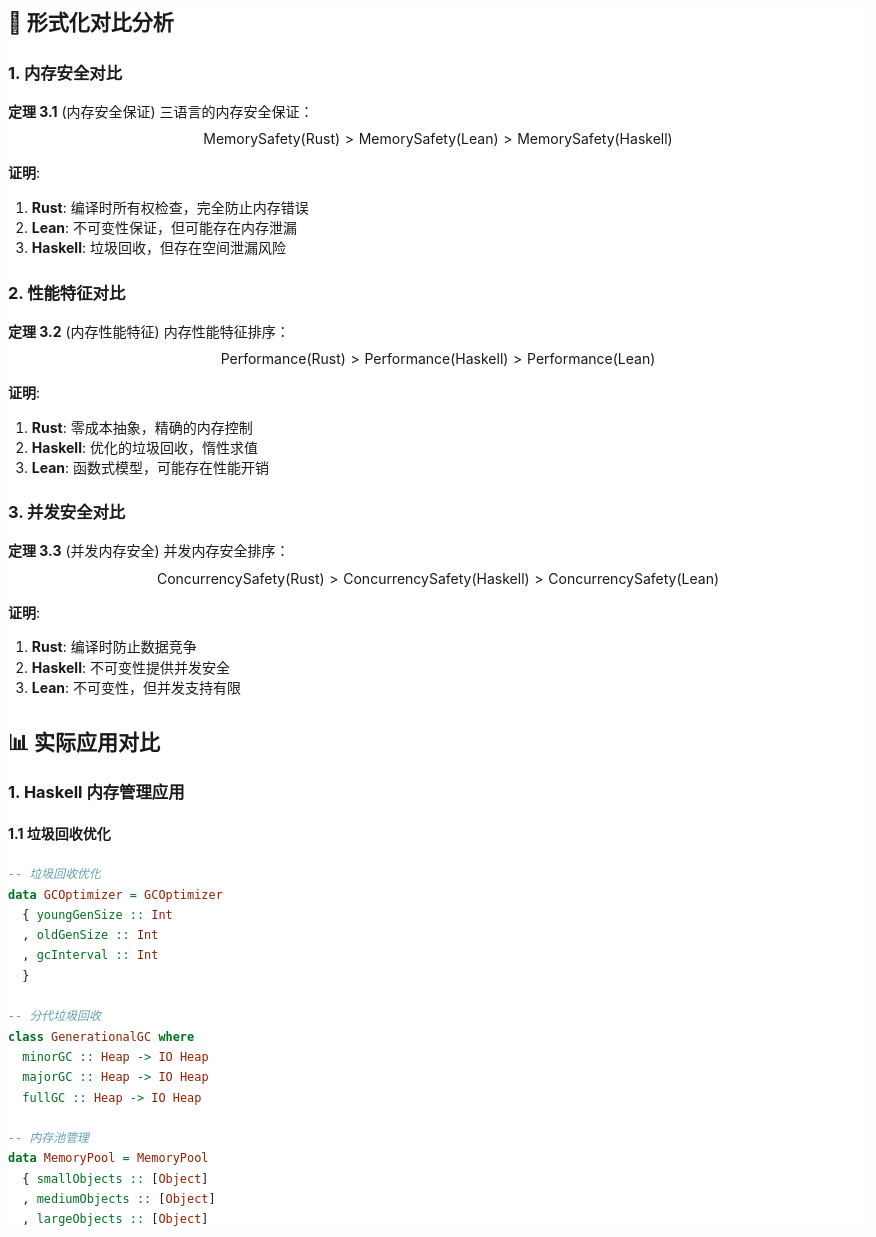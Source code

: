 ## 🔬 形式化对比分析

### 1. 内存安全对比

**定理 3.1** (内存安全保证)
三语言的内存安全保证：
$$\text{MemorySafety}(\text{Rust}) > \text{MemorySafety}(\text{Lean}) > \text{MemorySafety}(\text{Haskell})$$

**证明**:

1. **Rust**: 编译时所有权检查，完全防止内存错误
2. **Lean**: 不可变性保证，但可能存在内存泄漏
3. **Haskell**: 垃圾回收，但存在空间泄漏风险

### 2. 性能特征对比

**定理 3.2** (内存性能特征)
内存性能特征排序：
$$\text{Performance}(\text{Rust}) > \text{Performance}(\text{Haskell}) > \text{Performance}(\text{Lean})$$

**证明**:

1. **Rust**: 零成本抽象，精确的内存控制
2. **Haskell**: 优化的垃圾回收，惰性求值
3. **Lean**: 函数式模型，可能存在性能开销

### 3. 并发安全对比

**定理 3.3** (并发内存安全)
并发内存安全排序：
$$\text{ConcurrencySafety}(\text{Rust}) > \text{ConcurrencySafety}(\text{Haskell}) > \text{ConcurrencySafety}(\text{Lean})$$

**证明**:

1. **Rust**: 编译时防止数据竞争
2. **Haskell**: 不可变性提供并发安全
3. **Lean**: 不可变性，但并发支持有限

## 📊 实际应用对比

### 1. Haskell 内存管理应用

#### 1.1 垃圾回收优化

```haskell
-- 垃圾回收优化
data GCOptimizer = GCOptimizer
  { youngGenSize :: Int
  , oldGenSize :: Int
  , gcInterval :: Int
  }

-- 分代垃圾回收
class GenerationalGC where
  minorGC :: Heap -> IO Heap
  majorGC :: Heap -> IO Heap
  fullGC :: Heap -> IO Heap

-- 内存池管理
data MemoryPool = MemoryPool
  { smallObjects :: [Object]
  , mediumObjects :: [Object]
  , largeObjects :: [Object]
```